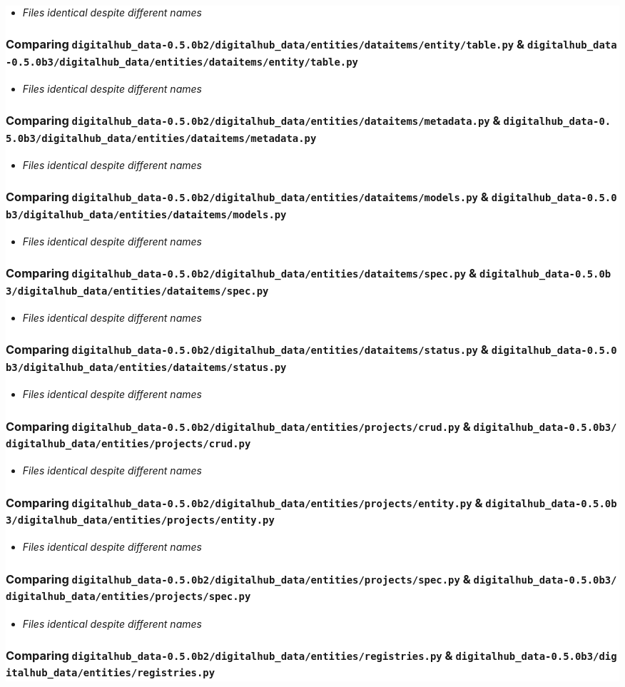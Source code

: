  * *Files identical despite different names*

### Comparing `digitalhub_data-0.5.0b2/digitalhub_data/entities/dataitems/entity/table.py` & `digitalhub_data-0.5.0b3/digitalhub_data/entities/dataitems/entity/table.py`

 * *Files identical despite different names*

### Comparing `digitalhub_data-0.5.0b2/digitalhub_data/entities/dataitems/metadata.py` & `digitalhub_data-0.5.0b3/digitalhub_data/entities/dataitems/metadata.py`

 * *Files identical despite different names*

### Comparing `digitalhub_data-0.5.0b2/digitalhub_data/entities/dataitems/models.py` & `digitalhub_data-0.5.0b3/digitalhub_data/entities/dataitems/models.py`

 * *Files identical despite different names*

### Comparing `digitalhub_data-0.5.0b2/digitalhub_data/entities/dataitems/spec.py` & `digitalhub_data-0.5.0b3/digitalhub_data/entities/dataitems/spec.py`

 * *Files identical despite different names*

### Comparing `digitalhub_data-0.5.0b2/digitalhub_data/entities/dataitems/status.py` & `digitalhub_data-0.5.0b3/digitalhub_data/entities/dataitems/status.py`

 * *Files identical despite different names*

### Comparing `digitalhub_data-0.5.0b2/digitalhub_data/entities/projects/crud.py` & `digitalhub_data-0.5.0b3/digitalhub_data/entities/projects/crud.py`

 * *Files identical despite different names*

### Comparing `digitalhub_data-0.5.0b2/digitalhub_data/entities/projects/entity.py` & `digitalhub_data-0.5.0b3/digitalhub_data/entities/projects/entity.py`

 * *Files identical despite different names*

### Comparing `digitalhub_data-0.5.0b2/digitalhub_data/entities/projects/spec.py` & `digitalhub_data-0.5.0b3/digitalhub_data/entities/projects/spec.py`

 * *Files identical despite different names*

### Comparing `digitalhub_data-0.5.0b2/digitalhub_data/entities/registries.py` & `digitalhub_data-0.5.0b3/digitalhub_data/entities/registries.py`

